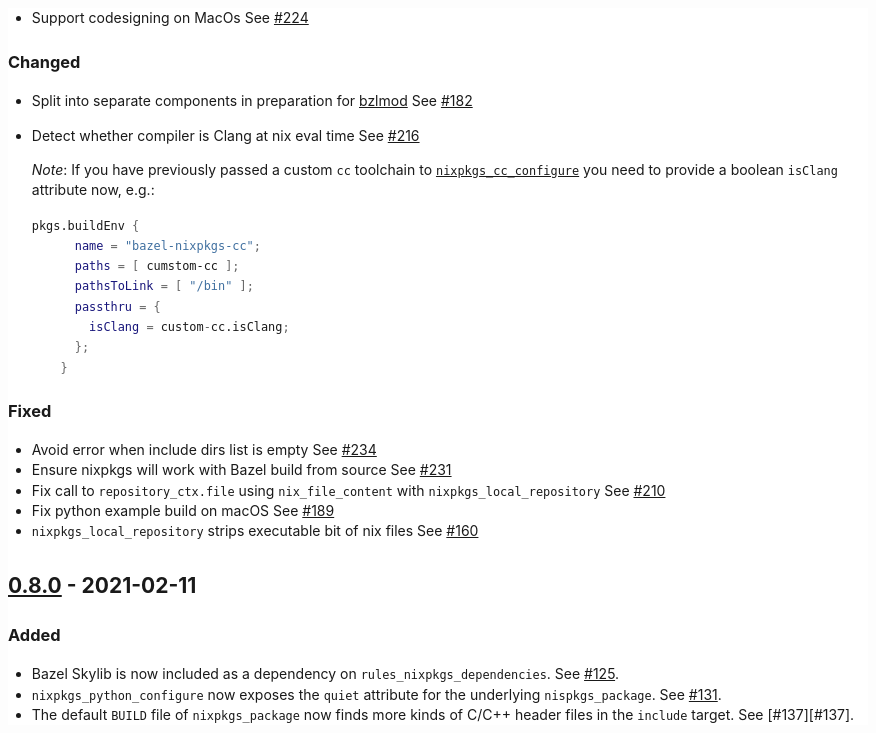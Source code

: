 - Support codesigning on MacOs
  See [#224]

[#179]: https://github.com/tweag/rules_nixpkgs/pull/179
[#185]: https://github.com/tweag/rules_nixpkgs/pull/185
[#178]: https://github.com/tweag/rules_nixpkgs/pull/178
[#226]: https://github.com/tweag/rules_nixpkgs/pull/226
[#164]: https://github.com/tweag/rules_nixpkgs/pull/164
[#167]: https://github.com/tweag/rules_nixpkgs/pull/167
[#169]: https://github.com/tweag/rules_nixpkgs/pull/169
[#224]: https://github.com/tweag/rules_nixpkgs/pull/224

### Changed

- Split into separate components in preparation for [bzlmod](https://docs.bazel.build/versions/5.2.0/bzlmod.html)
  See [#182]
- Detect whether compiler is Clang at nix eval time
  See [#216]

  *Note*:  If you have previously passed a custom `cc` toolchain to [`nixpkgs_cc_configure`](https://github.com/tweag/rules_nixpkgs#nixpkgs_cc_configure) you need to provide a boolean `isClang` attribute now, e.g.:
    ```nix
    pkgs.buildEnv {
          name = "bazel-nixpkgs-cc";
          paths = [ cumstom-cc ];
          pathsToLink = [ "/bin" ];
          passthru = {
            isClang = custom-cc.isClang;
          };
        }
    ```

[#182]: https://github.com/tweag/rules_nixpkgs/pull/182
[#216]: https://github.com/tweag/rules_nixpkgs/pull/216

### Fixed

- Avoid error when include dirs list is empty
  See [#234]
- Ensure nixpkgs will work with Bazel build from source
  See [#231]
- Fix call to `repository_ctx.file` using `nix_file_content` with `nixpkgs_local_repository`
  See [#210]
- Fix python example build on macOS
  See [#189]
- `nixpkgs_local_repository` strips executable bit of nix files
  See [#160]

[#234]: https://github.com/tweag/rules_nixpkgs/pull/234
[#231]: https://github.com/tweag/rules_nixpkgs/pull/231
[#210]: https://github.com/tweag/rules_nixpkgs/pull/210
[#189]: https://github.com/tweag/rules_nixpkgs/pull/189
[#160]: https://github.com/tweag/rules_nixpkgs/pull/160

## [0.8.0] - 2021-02-11

[0.8.0]: https://github.com/tweag/rules_nixpkgs/compare/v0.7.0...v0.8.0

### Added

- Bazel Skylib is now included as a dependency on `rules_nixpkgs_dependencies`.
  See [#125][#125].
- `nixpkgs_python_configure` now exposes the `quiet` attribute for the
  underlying `nispkgs_package`.
  See [#131][#131].
- The default `BUILD` file of `nixpkgs_package` now finds more kinds of C/C++
  header files in the `include` target.
  See [#137][#137].


[Unreleased]: https://github.com/tweag/rules_nixpkgs/compare/v0.11.0...HEAD
[0.11.0]: https://github.com/tweag/rules_nixpkgs/compare/v0.10.0...v0.11.0
[#486]: https://github.com/tweag/rules_nixpkgs/pull/486
[#479]: https://github.com/tweag/rules_nixpkgs/pull/479
[#475]: https://github.com/tweag/rules_nixpkgs/pull/475
[#465]: https://github.com/tweag/rules_nixpkgs/pull/465
[#466]: https://github.com/tweag/rules_nixpkgs/pull/466
[#451]: https://github.com/tweag/rules_nixpkgs/pull/451
[#450]: https://github.com/tweag/rules_nixpkgs/pull/450
[#440]: https://github.com/tweag/rules_nixpkgs/pull/440
[#422]: https://github.com/tweag/rules_nixpkgs/pull/422
[#417]: https://github.com/tweag/rules_nixpkgs/pull/417
[#437]: https://github.com/tweag/rules_nixpkgs/pull/437
[#489]: https://github.com/tweag/rules_nixpkgs/pull/489
[0.10.0]: https://github.com/tweag/rules_nixpkgs/compare/v0.9.0...v0.10.0
[#222]: https://github.com/tweag/rules_nixpkgs/pull/222
[#255]: https://github.com/tweag/rules_nixpkgs/issues/255
[#288]: https://github.com/tweag/rules_nixpkgs/pull/288
[#298]: https://github.com/tweag/rules_nixpkgs/pull/298
[#338]: https://github.com/tweag/rules_nixpkgs/pull/338
[#343]: https://github.com/tweag/rules_nixpkgs/pull/343
[#356]: https://github.com/tweag/rules_nixpkgs/pull/356
[#380]: https://github.com/tweag/rules_nixpkgs/pull/380
[#404]: https://github.com/tweag/rules_nixpkgs/pull/404
[#423]: https://github.com/tweag/rules_nixpkgs/pull/423
[#241]: https://github.com/tweag/rules_nixpkgs/pull/241
[#257]: https://github.com/tweag/rules_nixpkgs/pull/257
[#334]: https://github.com/tweag/rules_nixpkgs/pull/334
[#401]: https://github.com/tweag/rules_nixpkgs/pull/401
[#407]: https://github.com/tweag/rules_nixpkgs/pull/407
[#256]: https://github.com/tweag/rules_nixpkgs/issues/256
[#263]: https://github.com/tweag/rules_nixpkgs/pull/263
[#273]: https://github.com/tweag/rules_nixpkgs/pull/273
[#382]: https://github.com/tweag/rules_nixpkgs/pull/382
[#389]: https://github.com/tweag/rules_nixpkgs/pull/389
[#411]: https://github.com/tweag/rules_nixpkgs/pull/411
[#413]: https://github.com/tweag/rules_nixpkgs/pull/413
[#385]: https://github.com/tweag/rules_nixpkgs/pull/385
[0.9.0]: https://github.com/tweag/rules_nixpkgs/compare/v0.8.0...v0.9.0
[#124]: https://github.com/tweag/rules_nixpkgs/pull/124
[#125]: https://github.com/tweag/rules_nixpkgs/pull/125
[#128]: https://github.com/tweag/rules_nixpkgs/pull/128
[#131]: https://github.com/tweag/rules_nixpkgs/pull/131
[#132]: https://github.com/tweag/rules_nixpkgs/pull/132
[0.7.0]: https://github.com/tweag/rules_nixpkgs/compare/v0.6.0...v0.7.0
[0.6.0]: https://github.com/tweag/rules_nixpkgs/compare/v0.5.2...v0.6.0
[#76]: https://github.com/tweag/rules_nixpkgs/pull/76
[#86]: https://github.com/tweag/rules_nixpkgs/pull/86
[#97]: https://github.com/tweag/rules_nixpkgs/pull/97
[#95]: https://github.com/tweag/rules_nixpkgs/pull/95
[rules_sh]: https://github.com/tweag/rules_sh
[0.5.2]: https://github.com/tweag/rules_nixpkgs/compare/v0.5.1...v0.5.2
[0.5.1]: https://github.com/tweag/rules_nixpkgs/compare/v0.4.1...v0.5.1
[0.4.1]: https://github.com/tweag/rules_nixpkgs/compare/v0.3.1...v0.4.1
[0.3.1]: https://github.com/tweag/rules_nixpkgs/compare/v0.3.0...v0.3.1
[0.3]: https://github.com/tweag/rules_nixpkgs/compare/v0.2.3...v0.3